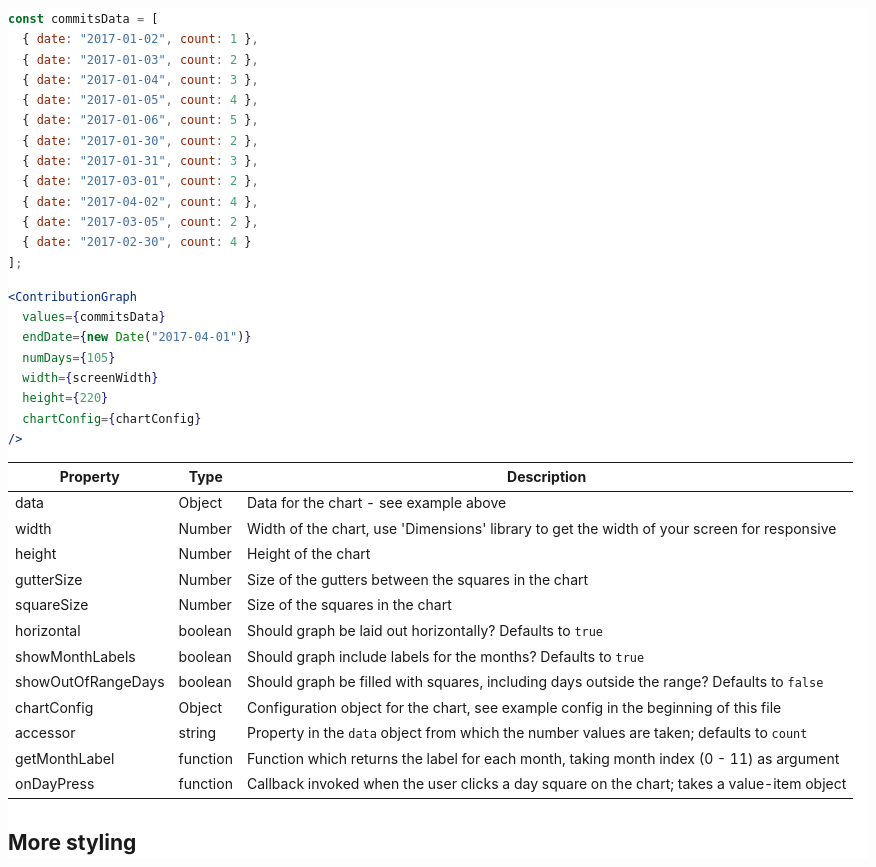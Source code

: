 ```js
const commitsData = [
  { date: "2017-01-02", count: 1 },
  { date: "2017-01-03", count: 2 },
  { date: "2017-01-04", count: 3 },
  { date: "2017-01-05", count: 4 },
  { date: "2017-01-06", count: 5 },
  { date: "2017-01-30", count: 2 },
  { date: "2017-01-31", count: 3 },
  { date: "2017-03-01", count: 2 },
  { date: "2017-04-02", count: 4 },
  { date: "2017-03-05", count: 2 },
  { date: "2017-02-30", count: 4 }
];
```

```jsx
<ContributionGraph
  values={commitsData}
  endDate={new Date("2017-04-01")}
  numDays={105}
  width={screenWidth}
  height={220}
  chartConfig={chartConfig}
/>
```

| Property           | Type     | Description                                                                                 |
| ------------------ | -------- | ------------------------------------------------------------------------------------------- |
| data               | Object   | Data for the chart - see example above                                                      |
| width              | Number   | Width of the chart, use 'Dimensions' library to get the width of your screen for responsive |
| height             | Number   | Height of the chart                                                                         |
| gutterSize         | Number   | Size of the gutters between the squares in the chart                                        |
| squareSize         | Number   | Size of the squares in the chart                                                            |
| horizontal         | boolean  | Should graph be laid out horizontally? Defaults to `true`                                   |
| showMonthLabels    | boolean  | Should graph include labels for the months? Defaults to `true`                              |
| showOutOfRangeDays | boolean  | Should graph be filled with squares, including days outside the range? Defaults to `false`  |
| chartConfig        | Object   | Configuration object for the chart, see example config in the beginning of this file        |
| accessor           | string   | Property in the `data` object from which the number values are taken; defaults to `count`   |
| getMonthLabel      | function | Function which returns the label for each month, taking month index (0 - 11) as argument    |
| onDayPress         | function | Callback invoked when the user clicks a day square on the chart; takes a value-item object  |

## More styling
